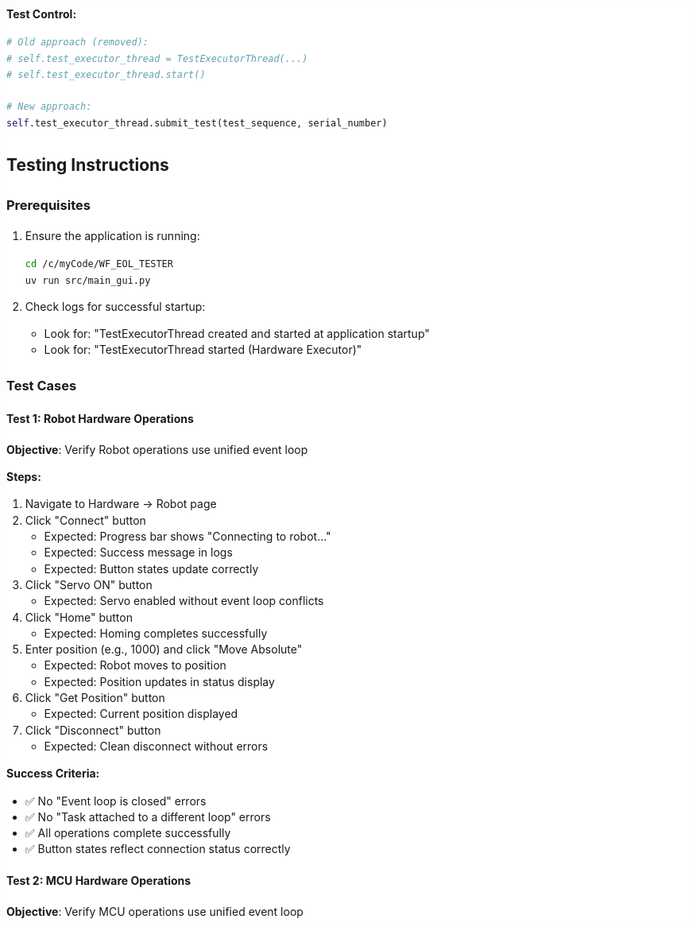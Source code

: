 **Test Control:**
```python
# Old approach (removed):
# self.test_executor_thread = TestExecutorThread(...)
# self.test_executor_thread.start()

# New approach:
self.test_executor_thread.submit_test(test_sequence, serial_number)
```

## Testing Instructions

### Prerequisites
1. Ensure the application is running:
   ```bash
   cd /c/myCode/WF_EOL_TESTER
   uv run src/main_gui.py
   ```

2. Check logs for successful startup:
   - Look for: "TestExecutorThread created and started at application startup"
   - Look for: "TestExecutorThread started (Hardware Executor)"

### Test Cases

#### Test 1: Robot Hardware Operations
**Objective**: Verify Robot operations use unified event loop

**Steps:**
1. Navigate to Hardware → Robot page
2. Click "Connect" button
   - Expected: Progress bar shows "Connecting to robot..."
   - Expected: Success message in logs
   - Expected: Button states update correctly
3. Click "Servo ON" button
   - Expected: Servo enabled without event loop conflicts
4. Click "Home" button
   - Expected: Homing completes successfully
5. Enter position (e.g., 1000) and click "Move Absolute"
   - Expected: Robot moves to position
   - Expected: Position updates in status display
6. Click "Get Position" button
   - Expected: Current position displayed
7. Click "Disconnect" button
   - Expected: Clean disconnect without errors

**Success Criteria:**
- ✅ No "Event loop is closed" errors
- ✅ No "Task attached to a different loop" errors
- ✅ All operations complete successfully
- ✅ Button states reflect connection status correctly

#### Test 2: MCU Hardware Operations
**Objective**: Verify MCU operations use unified event loop

